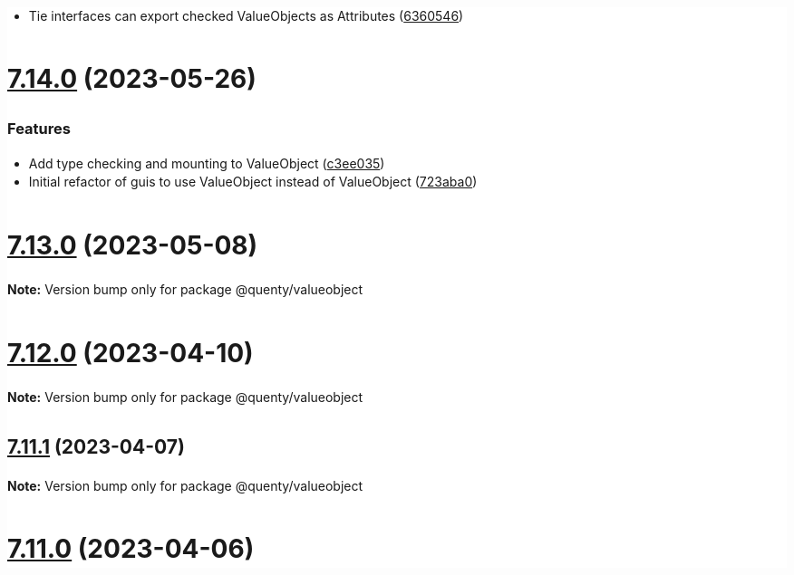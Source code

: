 * Tie interfaces can export checked ValueObjects as Attributes ([6360546](https://github.com/Quenty/NevermoreEngine/commit/63605466f3f27342982556ac1866caafd0202c94))





# [7.14.0](https://github.com/Quenty/NevermoreEngine/compare/@quenty/valueobject@7.13.0...@quenty/valueobject@7.14.0) (2023-05-26)


### Features

* Add type checking and mounting to ValueObject ([c3ee035](https://github.com/Quenty/NevermoreEngine/commit/c3ee0354df477b96e60e7aa14fd7a95be8ecd6ed))
* Initial refactor of guis to use ValueObject instead of ValueObject ([723aba0](https://github.com/Quenty/NevermoreEngine/commit/723aba0208cae7e06c9d8bf2d8f0092d042d70ea))





# [7.13.0](https://github.com/Quenty/NevermoreEngine/compare/@quenty/valueobject@7.12.0...@quenty/valueobject@7.13.0) (2023-05-08)

**Note:** Version bump only for package @quenty/valueobject





# [7.12.0](https://github.com/Quenty/NevermoreEngine/compare/@quenty/valueobject@7.11.1...@quenty/valueobject@7.12.0) (2023-04-10)

**Note:** Version bump only for package @quenty/valueobject





## [7.11.1](https://github.com/Quenty/NevermoreEngine/compare/@quenty/valueobject@7.11.0...@quenty/valueobject@7.11.1) (2023-04-07)

**Note:** Version bump only for package @quenty/valueobject





# [7.11.0](https://github.com/Quenty/NevermoreEngine/compare/@quenty/valueobject@7.10.0...@quenty/valueobject@7.11.0) (2023-04-06)
